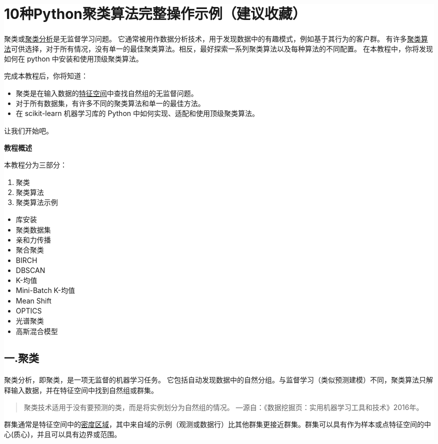 # 10种Python聚类算法完整操作示例（建议收藏）

聚类或[聚类分析](https://www.zhihu.com/search?q=%E8%81%9A%E7%B1%BB%E5%88%86%E6%9E%90&search_source=Entity&hybrid_search_source=Entity&hybrid_search_extra=%7B%22sourceType%22%3A%22article%22%2C%22sourceId%22%3A126661239%7D)是无监督学习问题。
它通常被用作数据分析技术，用于发现数据中的有趣模式，例如基于其行为的客户群。
有许多[聚类算法](https://www.zhihu.com/search?q=%E8%81%9A%E7%B1%BB%E7%AE%97%E6%B3%95&search_source=Entity&hybrid_search_source=Entity&hybrid_search_extra=%7B%22sourceType%22%3A%22article%22%2C%22sourceId%22%3A126661239%7D)可供选择，对于所有情况，没有单一的最佳聚类算法。相反，最好探索一系列聚类算法以及每种算法的不同配置。
在本教程中，你将发现如何在 python 中安装和使用顶级聚类算法。

完成本教程后，你将知道：

* 聚类是在输入数据的[特征空间](https://www.zhihu.com/search?q=%E7%89%B9%E5%BE%81%E7%A9%BA%E9%97%B4&search_source=Entity&hybrid_search_source=Entity&hybrid_search_extra=%7B%22sourceType%22%3A%22article%22%2C%22sourceId%22%3A126661239%7D)中查找自然组的无监督问题。
* 对于所有数据集，有许多不同的聚类算法和单一的最佳方法。
* 在 scikit-learn 机器学习库的 Python 中如何实现、适配和使用顶级聚类算法。

让我们开始吧。

**教程概述**

本教程分为三部分：

1. 聚类
2. 聚类算法
3. 聚类算法示例

* 库安装
* 聚类数据集
* 亲和力传播
* 聚合聚类
* BIRCH
* DBSCAN
* K-均值
* Mini-Batch K-均值
* Mean Shift
* OPTICS
* 光谱聚类
* 高斯混合模型

## **一.聚类**

聚类分析，即聚类，是一项无监督的机器学习任务。
它包括自动发现数据中的自然分组。与监督学习（类似预测建模）不同，聚类算法只解释输入数据，并在特征空间中找到自然组或群集。

> 聚类技术适用于没有要预测的类，而是将实例划分为自然组的情况。
> —源自：《数据挖掘页：实用机器学习工具和技术》2016年。

群集通常是特征空间中的[密度区域](https://www.zhihu.com/search?q=%E5%AF%86%E5%BA%A6%E5%8C%BA%E5%9F%9F&search_source=Entity&hybrid_search_source=Entity&hybrid_search_extra=%7B%22sourceType%22%3A%22article%22%2C%22sourceId%22%3A126661239%7D)，其中来自域的示例（观测或数据行）比其他群集更接近群集。群集可以具有作为样本或点特征空间的中心(质心)，并且可以具有边界或范围。
